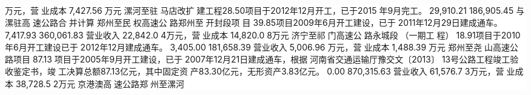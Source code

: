 万元，营
业成本
7,427.56
万元
漯河至驻
马店改扩
建工程28.50项目于2012年12月开工，已于2015
年9月完工。
29,910.21
186,905.45
与漯驻高
速公路合
并计算
郑州至民
权高速公
路郑州至
开封段项
目
39.85项目2009年6月开工建设，已于
2011年12月29日建成通车。
7,417.93
360,061.83
营业收入
22,842.0
4万元，营
业成本
14,820.0
8万元
济宁至祁
门高速公
路永城段
（一期工
程）
18.91项目于2010年6月开工建设已于
2012年12月建成通车。
3,405.00
181,658.39
营业收入
5,006.96
万元，营
业成本
1,488.39
万元
郑州至尧
山高速公
路项目
87.13
项目于2005年9月开工建设，已于
2007年12月21日建成通车，根据
河南省交通运输厅豫交文〔2013〕
13号公路工程竣工验收鉴定书，竣
工决算总额87.13亿元，其中固定资
产83.30亿元，无形资产3.83亿元。
0.00
870,315.63
营业收入
61,576.7
3万元，营
业成本
38,728.5
2万元
京港澳高
速公路郑
州至漯河